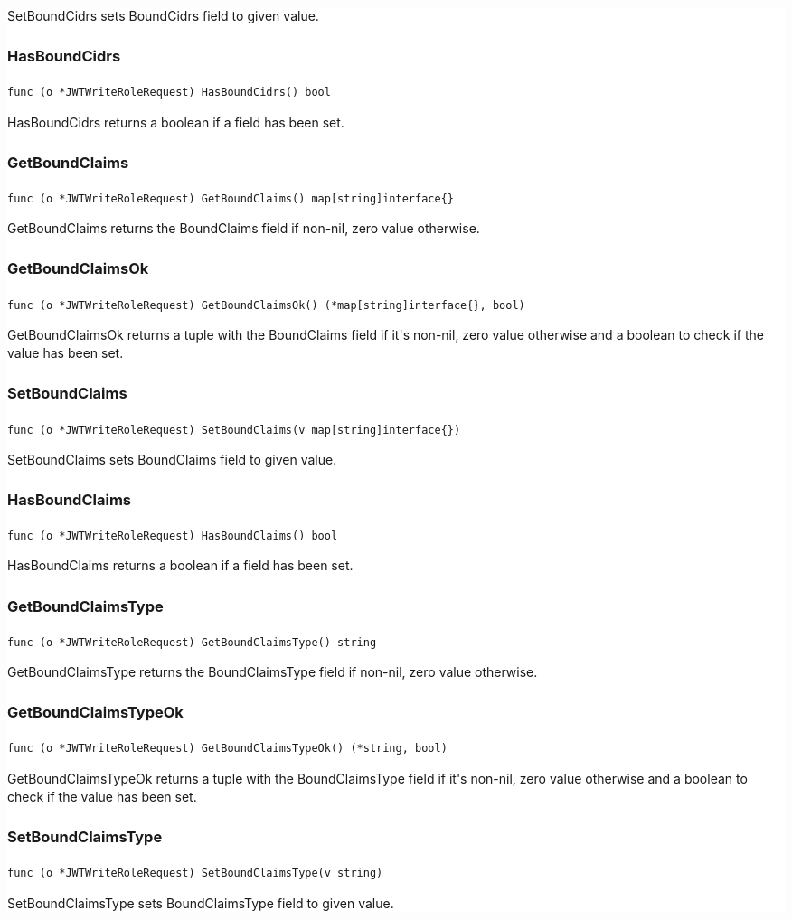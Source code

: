SetBoundCidrs sets BoundCidrs field to given value.


### HasBoundCidrs

`func (o *JWTWriteRoleRequest) HasBoundCidrs() bool`

HasBoundCidrs returns a boolean if a field has been set.




### GetBoundClaims

`func (o *JWTWriteRoleRequest) GetBoundClaims() map[string]interface{}`

GetBoundClaims returns the BoundClaims field if non-nil, zero value otherwise.

### GetBoundClaimsOk

`func (o *JWTWriteRoleRequest) GetBoundClaimsOk() (*map[string]interface{}, bool)`

GetBoundClaimsOk returns a tuple with the BoundClaims field if it's non-nil, zero value otherwise
and a boolean to check if the value has been set.

### SetBoundClaims

`func (o *JWTWriteRoleRequest) SetBoundClaims(v map[string]interface{})`

SetBoundClaims sets BoundClaims field to given value.


### HasBoundClaims

`func (o *JWTWriteRoleRequest) HasBoundClaims() bool`

HasBoundClaims returns a boolean if a field has been set.




### GetBoundClaimsType

`func (o *JWTWriteRoleRequest) GetBoundClaimsType() string`

GetBoundClaimsType returns the BoundClaimsType field if non-nil, zero value otherwise.

### GetBoundClaimsTypeOk

`func (o *JWTWriteRoleRequest) GetBoundClaimsTypeOk() (*string, bool)`

GetBoundClaimsTypeOk returns a tuple with the BoundClaimsType field if it's non-nil, zero value otherwise
and a boolean to check if the value has been set.

### SetBoundClaimsType

`func (o *JWTWriteRoleRequest) SetBoundClaimsType(v string)`

SetBoundClaimsType sets BoundClaimsType field to given value.
